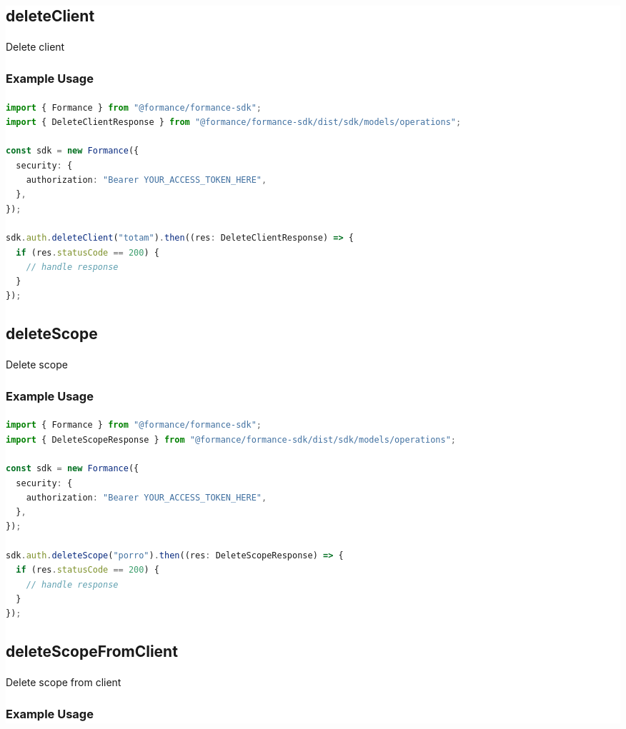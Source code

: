 ## deleteClient

Delete client

### Example Usage

```typescript
import { Formance } from "@formance/formance-sdk";
import { DeleteClientResponse } from "@formance/formance-sdk/dist/sdk/models/operations";

const sdk = new Formance({
  security: {
    authorization: "Bearer YOUR_ACCESS_TOKEN_HERE",
  },
});

sdk.auth.deleteClient("totam").then((res: DeleteClientResponse) => {
  if (res.statusCode == 200) {
    // handle response
  }
});
```

## deleteScope

Delete scope

### Example Usage

```typescript
import { Formance } from "@formance/formance-sdk";
import { DeleteScopeResponse } from "@formance/formance-sdk/dist/sdk/models/operations";

const sdk = new Formance({
  security: {
    authorization: "Bearer YOUR_ACCESS_TOKEN_HERE",
  },
});

sdk.auth.deleteScope("porro").then((res: DeleteScopeResponse) => {
  if (res.statusCode == 200) {
    // handle response
  }
});
```

## deleteScopeFromClient

Delete scope from client

### Example Usage

